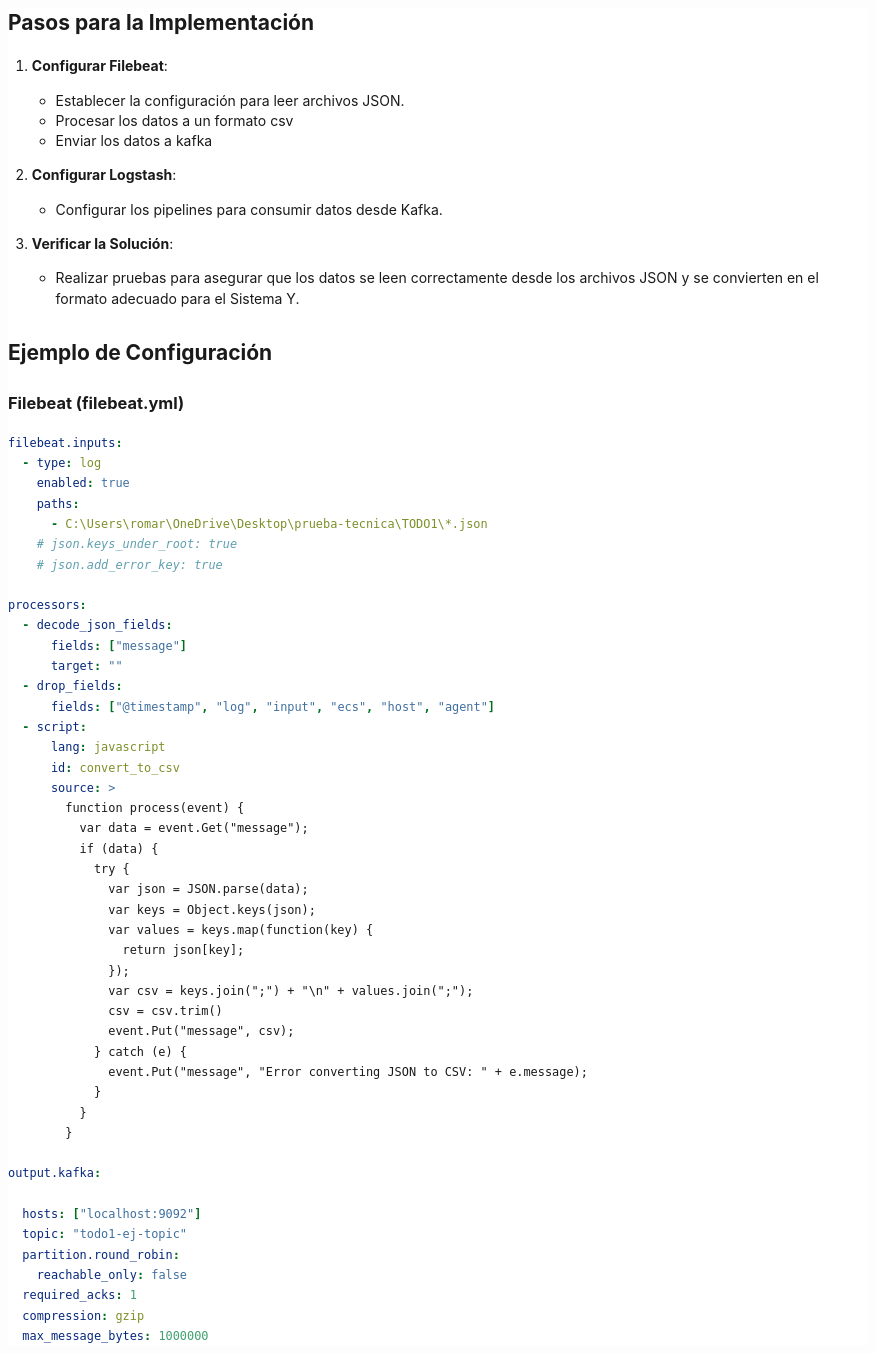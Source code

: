 ## Pasos para la Implementación

1. **Configurar Filebeat**:
   - Establecer la configuración para leer archivos JSON.
   - Procesar los datos a un formato csv
   - Enviar los datos a kafka

3. **Configurar Logstash**:
   - Configurar los pipelines para consumir datos desde Kafka.

4. **Verificar la Solución**:
   - Realizar pruebas para asegurar que los datos se leen correctamente desde los archivos JSON y se convierten en el formato adecuado para el Sistema Y.

## Ejemplo de Configuración

### Filebeat (filebeat.yml)
```yaml
filebeat.inputs:
  - type: log
    enabled: true
    paths:
      - C:\Users\romar\OneDrive\Desktop\prueba-tecnica\TODO1\*.json
    # json.keys_under_root: true
    # json.add_error_key: true

processors:
  - decode_json_fields:
      fields: ["message"]
      target: ""
  - drop_fields:
      fields: ["@timestamp", "log", "input", "ecs", "host", "agent"]
  - script:
      lang: javascript
      id: convert_to_csv
      source: >
        function process(event) {
          var data = event.Get("message");
          if (data) {
            try {
              var json = JSON.parse(data);
              var keys = Object.keys(json);
              var values = keys.map(function(key) {
                return json[key];
              });
              var csv = keys.join(";") + "\n" + values.join(";");
              csv = csv.trim()
              event.Put("message", csv);
            } catch (e) {
              event.Put("message", "Error converting JSON to CSV: " + e.message);
            }
          }
        }

output.kafka:

  hosts: ["localhost:9092"]
  topic: "todo1-ej-topic"
  partition.round_robin:
    reachable_only: false
  required_acks: 1
  compression: gzip
  max_message_bytes: 1000000
```